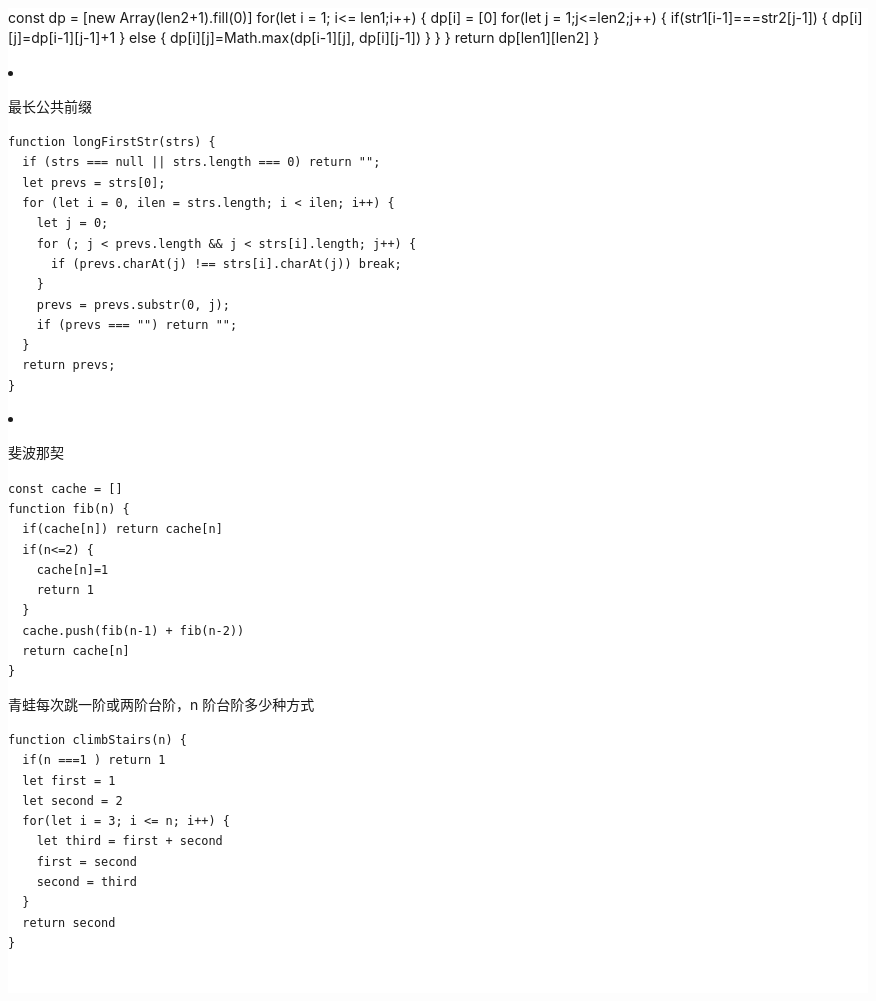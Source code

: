   const dp = [new Array(len2+1).fill(0)]
  <span class="hljs-keyword">for</span>(<span class="hljs-built_in">let</span> i = 1; i&lt;= len1;i++) {
    dp[i] = [0]
    <span class="hljs-keyword">for</span>(<span class="hljs-built_in">let</span> j = 1;j&lt;=len2;j++) {
      <span class="hljs-keyword">if</span>(str1[i-1]===str2[j-1]) {
        dp[i][j]=dp[i-1][j-1]+1
      } <span class="hljs-keyword">else</span> {
        dp[i][j]=Math.max(dp[i-1][j], dp[i][j-1])
      }
    }
  }
  <span class="hljs-built_in">return</span> dp[len1][len2]
}
</code></pre></li>
<li>
<p>最长公共前缀</p>
<pre><code class="hljs bash" lang="bash"><span class="hljs-keyword">function</span> longFirstStr(strs) {
  <span class="hljs-keyword">if</span> (strs === null || strs.length === 0) <span class="hljs-built_in">return</span> <span class="hljs-string">""</span>;
  <span class="hljs-built_in">let</span> prevs = strs[0];
  <span class="hljs-keyword">for</span> (<span class="hljs-built_in">let</span> i = 0, ilen = strs.length; i &lt; ilen; i++) {
    <span class="hljs-built_in">let</span> j = 0;
    <span class="hljs-keyword">for</span> (; j &lt; prevs.length &amp;&amp; j &lt; strs[i].length; j++) {
      <span class="hljs-keyword">if</span> (prevs.charAt(j) !== strs[i].charAt(j)) <span class="hljs-built_in">break</span>;
    }
    prevs = prevs.substr(0, j);
    <span class="hljs-keyword">if</span> (prevs === <span class="hljs-string">""</span>) <span class="hljs-built_in">return</span> <span class="hljs-string">""</span>;
  }
  <span class="hljs-built_in">return</span> prevs;
}
</code></pre></li>
<li>
<p>斐波那契</p>
<pre><code class="hljs bash" lang="bash">const cache = []
<span class="hljs-keyword">function</span> fib(n) {
  <span class="hljs-keyword">if</span>(cache[n]) <span class="hljs-built_in">return</span> cache[n]
  <span class="hljs-keyword">if</span>(n&lt;=2) {
    cache[n]=1
    <span class="hljs-built_in">return</span> 1
  }
  cache.push(fib(n-1) + fib(n-2))
  <span class="hljs-built_in">return</span> cache[n]
}
</code></pre><p>青蛙每次跳一阶或两阶台阶，n 阶台阶多少种方式</p>
<pre><code class="hljs bash" lang="bash"><span class="hljs-keyword">function</span> climbStairs(n) {
  <span class="hljs-keyword">if</span>(n ===1 ) <span class="hljs-built_in">return</span> 1
  <span class="hljs-built_in">let</span> first = 1
  <span class="hljs-built_in">let</span> second = 2
  <span class="hljs-keyword">for</span>(<span class="hljs-built_in">let</span> i = 3; i &lt;= n; i++) {
    <span class="hljs-built_in">let</span> third = first + second
    first = second
    second = third
  }
  <span class="hljs-built_in">return</span> second
}